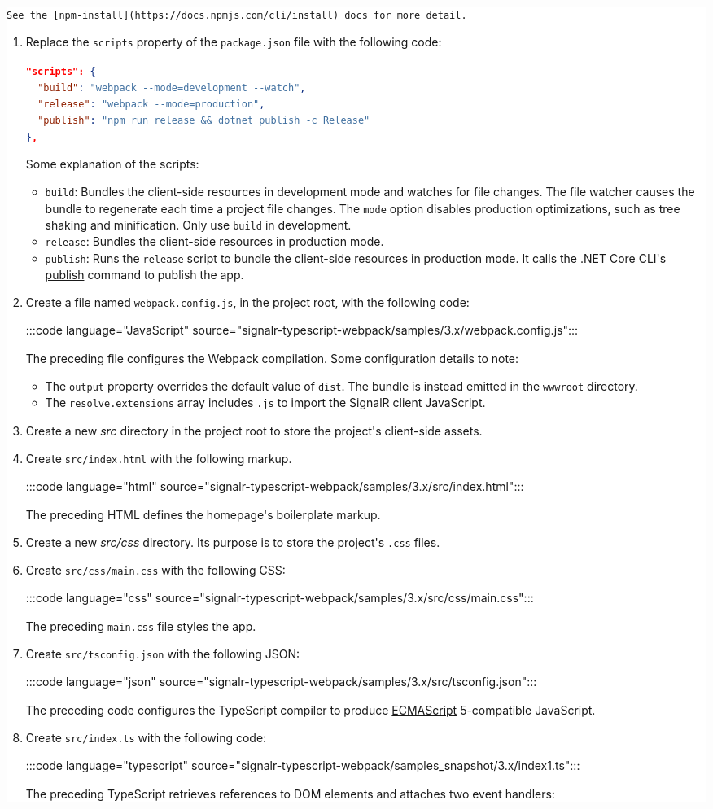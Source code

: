     See the [npm-install](https://docs.npmjs.com/cli/install) docs for more detail.

1. Replace the `scripts` property of the `package.json` file with the following code:

    ```json
    "scripts": {
      "build": "webpack --mode=development --watch",
      "release": "webpack --mode=production",
      "publish": "npm run release && dotnet publish -c Release"
    },
    ```

    Some explanation of the scripts:

    * `build`: Bundles the client-side resources in development mode and watches for file changes. The file watcher causes the bundle to regenerate each time a project file changes. The `mode` option disables production optimizations, such as tree shaking and minification. Only use `build` in development.
    * `release`: Bundles the client-side resources in production mode.
    * `publish`: Runs the `release` script to bundle the client-side resources in production mode. It calls the .NET Core CLI's [publish](/dotnet/core/tools/dotnet-publish) command to publish the app.

1. Create a file named `webpack.config.js`, in the project root, with the following code:

    :::code language="JavaScript" source="signalr-typescript-webpack/samples/3.x/webpack.config.js":::

    The preceding file configures the Webpack compilation. Some configuration details to note:

    * The `output` property overrides the default value of `dist`. The bundle is instead emitted in the `wwwroot` directory.
    * The `resolve.extensions` array includes `.js` to import the SignalR client JavaScript.

1. Create a new *src* directory in the project root to store the project's client-side assets.

1. Create `src/index.html` with the following markup.

    :::code language="html" source="signalr-typescript-webpack/samples/3.x/src/index.html":::

    The preceding HTML defines the homepage's boilerplate markup.

1. Create a new *src/css* directory. Its purpose is to store the project's `.css` files.

1. Create `src/css/main.css` with the following CSS:

    :::code language="css" source="signalr-typescript-webpack/samples/3.x/src/css/main.css":::

    The preceding `main.css` file styles the app.

1. Create `src/tsconfig.json` with the following JSON:

    :::code language="json" source="signalr-typescript-webpack/samples/3.x/src/tsconfig.json":::

    The preceding code configures the TypeScript compiler to produce [ECMAScript](https://wikipedia.org/wiki/ECMAScript) 5-compatible JavaScript.

1. Create `src/index.ts` with the following code:

    :::code language="typescript" source="signalr-typescript-webpack/samples_snapshot/3.x/index1.ts":::

    The preceding TypeScript retrieves references to DOM elements and attaches two event handlers:
